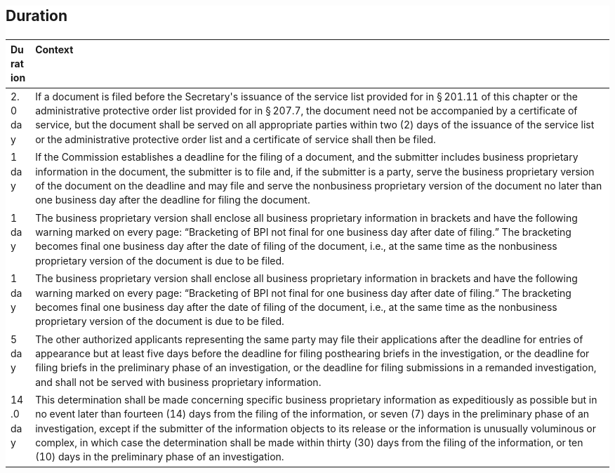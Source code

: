 
## Duration

| Duration   | Context                                                                                                                                                                                                                                                                                                                                                                                                                                                                                                                                                                                                                                                                                                      |
|:-----------|:-------------------------------------------------------------------------------------------------------------------------------------------------------------------------------------------------------------------------------------------------------------------------------------------------------------------------------------------------------------------------------------------------------------------------------------------------------------------------------------------------------------------------------------------------------------------------------------------------------------------------------------------------------------------------------------------------------------|
| 2.0 day    | If a document is filed before the Secretary's issuance of the service list provided for in &#167;&#8201;201.11 of this chapter or the administrative protective order list provided for in &#167;&#8201;207.7, the document need not be accompanied by a certificate of service, but the document shall be served on all appropriate parties within two (2) days of the issuance of the service list or the administrative protective order list and a certificate of service shall then be filed.                                                                                                                                                                                                           |
| 1 day      | If the Commission establishes a deadline for the filing of a document, and the submitter includes business proprietary information in the document, the submitter is to file and, if the submitter is a party, serve the business proprietary version of the document on the deadline and may file and serve the nonbusiness proprietary version of the document no later than one business day after the deadline for filing the document.                                                                                                                                                                                                                                                                  |
| 1 day      | The business proprietary version shall enclose all business proprietary information in brackets and have the following warning marked on every page: &#8220;Bracketing of BPI not final for one business day after date of filing.&#8221; The bracketing becomes final one business day after the date of filing of the document, i.e., at the same time as the nonbusiness proprietary version of the document is due to be filed.                                                                                                                                                                                                                                                                          |
| 1 day      | The business proprietary version shall enclose all business proprietary information in brackets and have the following warning marked on every page: &#8220;Bracketing of BPI not final for one business day after date of filing.&#8221; The bracketing becomes final one business day after the date of filing of the document, i.e., at the same time as the nonbusiness proprietary version of the document is due to be filed.                                                                                                                                                                                                                                                                          |
| 5 day      | The other authorized applicants representing the same party may file their applications after the deadline for entries of appearance but at least five days before the deadline for filing posthearing briefs in the investigation, or the deadline for filing briefs in the preliminary phase of an investigation, or the deadline for filing submissions in a remanded investigation, and shall not be served with business proprietary information.                                                                                                                                                                                                                                                       |
| 14.0 day   | This determination shall be made concerning specific business proprietary information as expeditiously as possible but in no event later than fourteen (14) days from the filing of the information, or seven (7) days in the preliminary phase of an investigation, except if the submitter of the information objects to its release or the information is unusually voluminous or complex, in which case the determination shall be made within thirty (30) days from the filing of the information, or ten (10) days in the preliminary phase of an investigation.                                                                                                                                       |